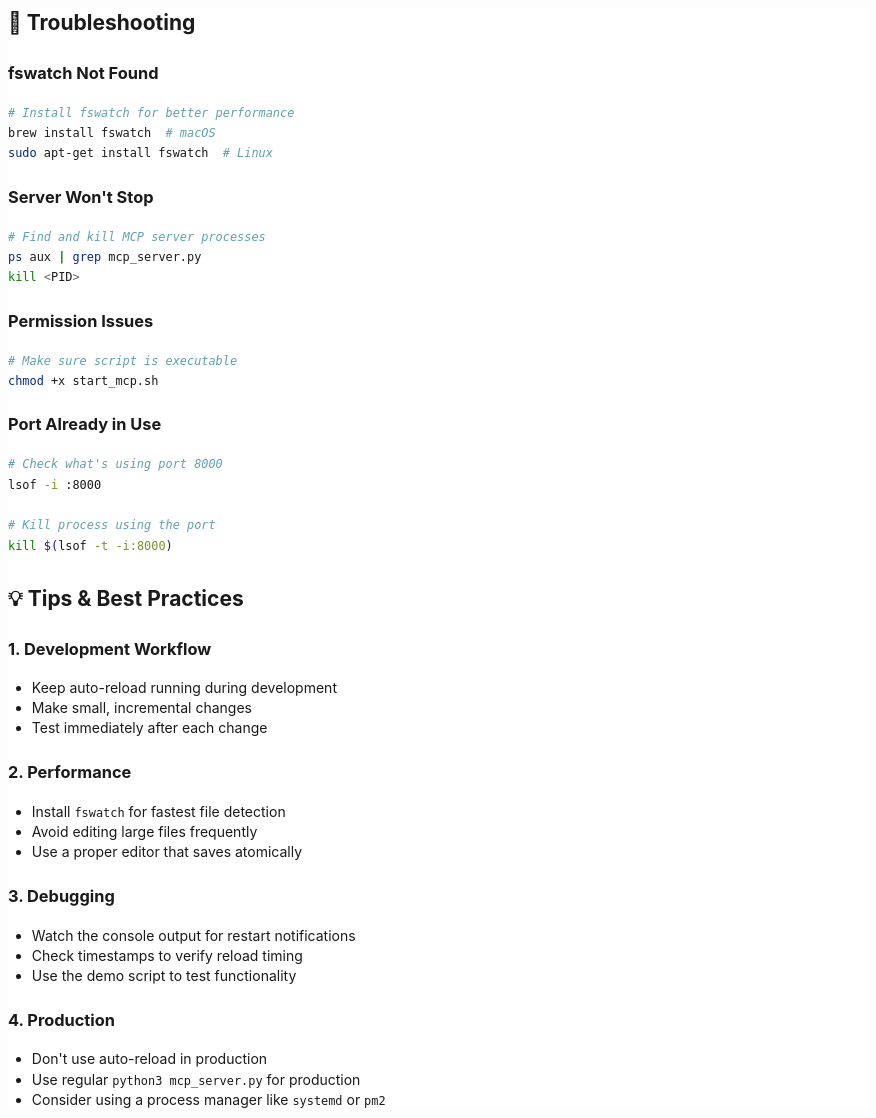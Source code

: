 ## 🚨 Troubleshooting

### fswatch Not Found
```bash
# Install fswatch for better performance
brew install fswatch  # macOS
sudo apt-get install fswatch  # Linux
```

### Server Won't Stop
```bash
# Find and kill MCP server processes
ps aux | grep mcp_server.py
kill <PID>
```

### Permission Issues
```bash
# Make sure script is executable
chmod +x start_mcp.sh
```

### Port Already in Use
```bash
# Check what's using port 8000
lsof -i :8000

# Kill process using the port
kill $(lsof -t -i:8000)
```

## 💡 Tips & Best Practices

### 1. Development Workflow
- Keep auto-reload running during development
- Make small, incremental changes
- Test immediately after each change

### 2. Performance
- Install `fswatch` for fastest file detection
- Avoid editing large files frequently
- Use a proper editor that saves atomically

### 3. Debugging
- Watch the console output for restart notifications
- Check timestamps to verify reload timing
- Use the demo script to test functionality

### 4. Production
- Don't use auto-reload in production
- Use regular `python3 mcp_server.py` for production
- Consider using a process manager like `systemd` or `pm2`
